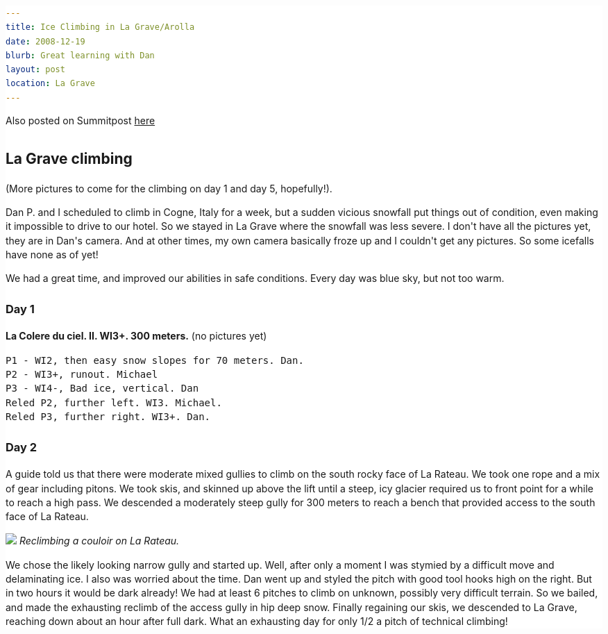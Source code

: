 ```yaml
---
title: Ice Climbing in La Grave/Arolla
date: 2008-12-19
blurb: Great learning with Dan
layout: post
location: La Grave
---
```


Also posted on Summitpost [here](https://www.summitpost.org/ice-climbing-in-la-grave-and-arolla/476396)

La Grave climbing
---

(More pictures to come for the climbing on day 1 and day 5, hopefully!).

Dan P. and I scheduled to climb in Cogne, Italy for a week, but a sudden vicious snowfall put things out of condition, even making it impossible to drive to our hotel. So we stayed in La Grave where the snowfall was less severe. I don't have all the pictures yet, they are in Dan's camera. And at other times, my own camera basically froze up and I couldn't get any pictures. So some icefalls have none as of yet!

We had a great time, and improved our abilities in safe conditions. Every day was blue sky, but not too warm.

<h3>Day 1</h3>

<b>La Colere du ciel. II. WI3+. 300 meters.</b>
(no pictures yet)

<pre>
P1 - WI2, then easy snow slopes for 70 meters. Dan.
P2 - WI3+, runout. Michael
P3 - WI4-, Bad ice, vertical. Dan
Reled P2, further left. WI3. Michael.
Reled P3, further right. WI3+. Dan.
</pre>

<h3>Day 2</h3>


A guide told us that there were moderate mixed gullies to climb on the south rocky face of La Rateau. We took one rope and a mix of gear including pitons. We took skis, and skinned up above the lift until a steep, icy glacier required us to front point for a while to reach a high pass. We descended a moderately steep gully for 300 meters to reach a bench that provided access to the south face of La Rateau. 

<a href="https://www.flickr.com/photos/ripsawridge/3161071720/"><img src="https://farm4.static.flickr.com/3134/3161071720_f00f8ebc91.jpg"></a>
<i>Reclimbing a couloir on La Rateau.</i>

We chose the likely looking narrow gully and started up. Well, after only a moment I was stymied by a difficult move and delaminating ice. I also was worried about the time. Dan went up and styled the pitch with good tool hooks high on the right. But in two hours it would be dark already! We had at least 6 pitches to climb on unknown, possibly very difficult terrain. So we bailed, and made the exhausting reclimb of the access gully in hip deep snow. Finally regaining our skis, we descended to La Grave, reaching down about an hour after full dark. What an exhausting day for only 1/2 a pitch of technical climbing!
